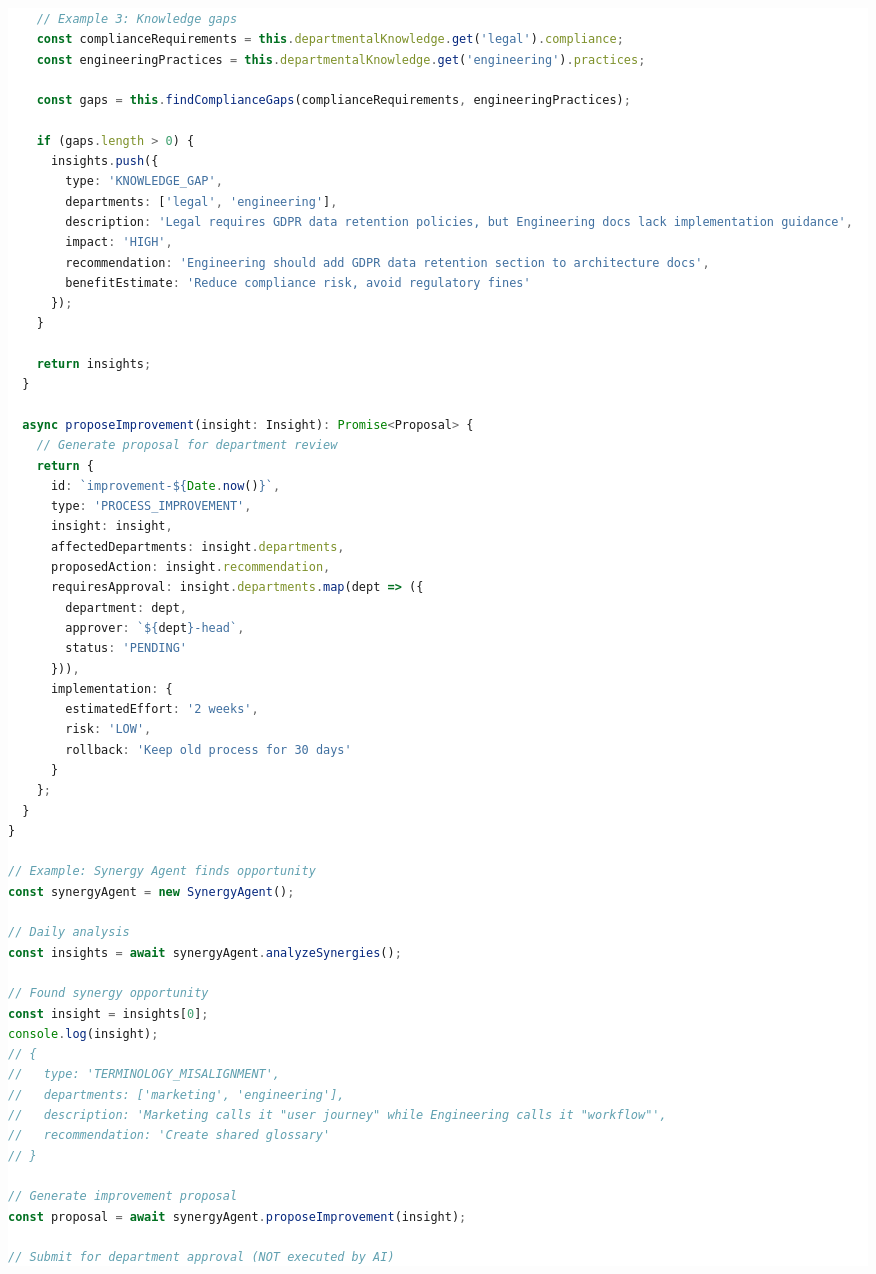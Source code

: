 ```typescript
    // Example 3: Knowledge gaps
    const complianceRequirements = this.departmentalKnowledge.get('legal').compliance;
    const engineeringPractices = this.departmentalKnowledge.get('engineering').practices;

    const gaps = this.findComplianceGaps(complianceRequirements, engineeringPractices);

    if (gaps.length > 0) {
      insights.push({
        type: 'KNOWLEDGE_GAP',
        departments: ['legal', 'engineering'],
        description: 'Legal requires GDPR data retention policies, but Engineering docs lack implementation guidance',
        impact: 'HIGH',
        recommendation: 'Engineering should add GDPR data retention section to architecture docs',
        benefitEstimate: 'Reduce compliance risk, avoid regulatory fines'
      });
    }

    return insights;
  }

  async proposeImprovement(insight: Insight): Promise<Proposal> {
    // Generate proposal for department review
    return {
      id: `improvement-${Date.now()}`,
      type: 'PROCESS_IMPROVEMENT',
      insight: insight,
      affectedDepartments: insight.departments,
      proposedAction: insight.recommendation,
      requiresApproval: insight.departments.map(dept => ({
        department: dept,
        approver: `${dept}-head`,
        status: 'PENDING'
      })),
      implementation: {
        estimatedEffort: '2 weeks',
        risk: 'LOW',
        rollback: 'Keep old process for 30 days'
      }
    };
  }
}

// Example: Synergy Agent finds opportunity
const synergyAgent = new SynergyAgent();

// Daily analysis
const insights = await synergyAgent.analyzeSynergies();

// Found synergy opportunity
const insight = insights[0];
console.log(insight);
// {
//   type: 'TERMINOLOGY_MISALIGNMENT',
//   departments: ['marketing', 'engineering'],
//   description: 'Marketing calls it "user journey" while Engineering calls it "workflow"',
//   recommendation: 'Create shared glossary'
// }

// Generate improvement proposal
const proposal = await synergyAgent.proposeImprovement(insight);

// Submit for department approval (NOT executed by AI)
```

  [taskType: string]: AgentCapability[];